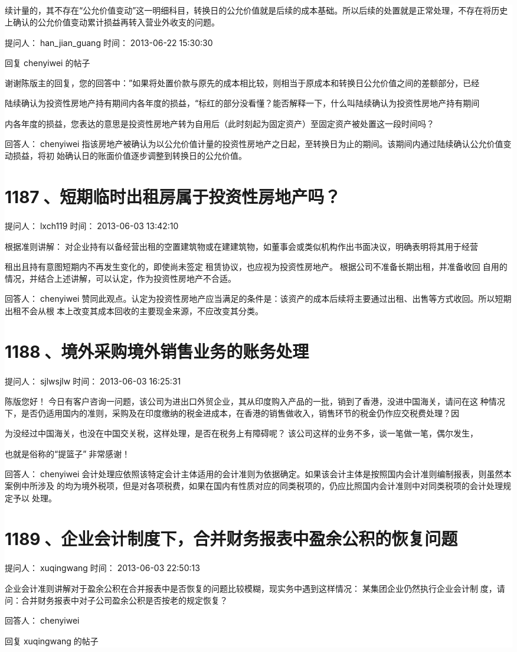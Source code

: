 续计量的，其不存在“公允价值变动”这一明细科目，转换日的公允价值就是后续的成本基础。所以后续的处置就是正常处理，不存在将历史
上确认的公允价值变动累计损益再转入营业外收支的问题。

提问人： han_jian_guang 时间： 2013-06-22 15:30:30

回复 chenyiwei 的帖子

谢谢陈版主的回复，您的回答中：”如果将处置价款与原先的成本相比较，则相当于原成本和转换日公允价值之间的差额部分，已经

陆续确认为投资性房地产持有期间内各年度的损益，“标红的部分没看懂？能否解释一下，什么叫陆续确认为投资性房地产持有期间

内各年度的损益，您表达的意思是投资性房地产转为自用后（此时刻起为固定资产）至固定资产被处置这一段时间吗？

回答人： chenyiwei
指该房地产被确认为以公允价值计量的投资性房地产之日起，至转换日为止的期间。该期间内通过陆续确认公允价值变动损益，将初
始确认日的账面价值逐步调整到转换日的公允价值。

# 1187 、短期临时出租房属于投资性房地产吗？

提问人： lxch119 时间： 2013-06-03 13:42:10

根据准则讲解： 对企业持有以备经营出租的空置建筑物或在建建筑物，如董事会或类似机构作出书面决议，明确表明将其用于经营

租出且持有意图短期内不再发生变化的，即使尚未签定 租赁协议，也应视为投资性房地产。 根据公司不准备长期出租，并准备收回
自用的情况，并结合上述讲解，可以认定，作为投资性房地产不合适。

回答人： chenyiwei
赞同此观点。认定为投资性房地产应当满足的条件是：该资产的成本后续将主要通过出租、出售等方式收回。所以短期出租不会从根
本上改变其成本回收的主要现金来源，不应改变其分类。

# 1188 、境外采购境外销售业务的账务处理

提问人： sjlwsjlw 时间： 2013-06-03 16:25:31

陈版您好！ 今日有客户咨询一问题，该公司为进出口外贸企业，其从印度购入产品的一批，销到了香港，没进中国海关，请问在这
种情况下，是否仍适用国内的准则，采购及在印度缴纳的税金进成本，在香港的销售做收入，销售环节的税金仍作应交税费处理？因

为没经过中国海关，也没在中国交关税，这样处理，是否在税务上有障碍呢？ 该公司这样的业务不多，谈一笔做一笔，偶尔发生，

也就是俗称的“提篮子” 非常感谢！

回答人： chenyiwei
会计处理应依照该特定会计主体适用的会计准则为依据确定。如果该会计主体是按照国内会计准则编制报表，则虽然本案例中所涉及
的均为境外税项，但是对各项税费，如果在国内有性质对应的同类税项的，仍应比照国内会计准则中对同类税项的会计处理规定予以
处理。

# 1189 、企业会计制度下，合并财务报表中盈余公积的恢复问题

提问人： xuqingwang 时间： 2013-06-03 22:50:13

企业会计准则讲解对于盈余公积在合并报表中是否恢复的问题比较模糊，现实务中遇到这样情况： 某集团企业仍然执行企业会计制
度，请问：合并财务报表中对子公司盈余公积是否按老的规定恢复？

回答人： chenyiwei

回复 xuqingwang 的帖子
